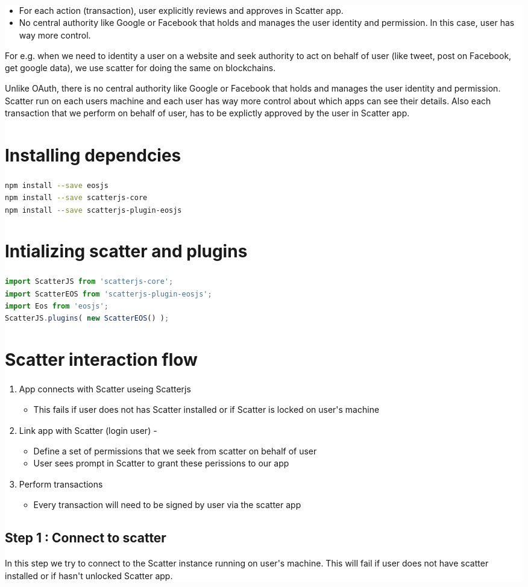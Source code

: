 - For each action (transaction), user explicitly reviews and approves in Scatter app.
- No central authority like Google or Facebook that holds and manages the user identity and permission. In this case, user has way more control.



For e.g. when we need to identity a user on a website and seek authority to act on behalf of user (like tweet, post on Facebook, get google data), we use scatter for doing the same on blockchains.

Unlike OAuth, there is no central authority like Google or Facebook that holds and manages the user identity and permission. Scatter run on each users machine and each user has way more control about which apps can see their details. Also each transaction that we perform on behalf of user, has to be explictly approved by the user in Scatter app.



# Installing dependcies 

```bash
npm install --save eosjs 
npm install --save scatterjs-core
npm install --save scatterjs-plugin-eosjs
```



# Intializing scatter and plugins

```javascript
import ScatterJS from 'scatterjs-core';
import ScatterEOS from 'scatterjs-plugin-eosjs';
import Eos from 'eosjs';
ScatterJS.plugins( new ScatterEOS() );
```



# Scatter interaction flow 

1. App connects with Scatter useing Scatterjs 

   - This fails if user does not has Scatter installed or if Scatter is locked on user's machine

2. Link app with Scatter (login user) - 

   - Define a set of permissions that we seek from scatter on behalf of user
   - User sees prompt in Scatter to grant these perissions to our app

3. Perform transactions

   - Every transaction will need to be signed by user via the scatter app


## Step 1 : Connect to scatter

In this step we try to connect to the Scatter instance running on user's machine. This will fail if user does not have scatter installed or if hasn't unlocked Scatter app.
